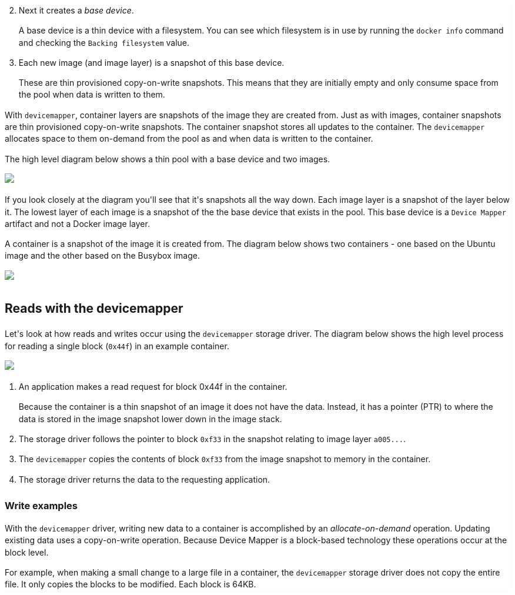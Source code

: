 2. Next it creates a *base device*.

    A base device is a thin device with a filesystem. You can see which filesystem is in use by running the `docker info` command and checking the `Backing filesystem` value.

3. Each new image (and image layer) is a snapshot of this base device.

    These are thin provisioned copy-on-write snapshots. This means that they are initially empty and only consume space from the pool when data is written to them.

With `devicemapper`, container layers are snapshots of the image they are created from. Just as with images, container snapshots are thin provisioned copy-on-write snapshots. The container snapshot stores all updates to the container. The `devicemapper` allocates space to them on-demand from the pool as and when data is written to the container.

The high level diagram below shows a thin pool with a base device and two images.

![](images/base_device.jpg)

If you look closely at the diagram you'll see that it's snapshots all the way down. Each image layer is a snapshot of the layer below it. The lowest layer of each image is a snapshot of the the base device that exists in the pool. This base device is a `Device Mapper` artifact and not a Docker image layer.

A container is a snapshot of the image it is created from. The diagram below shows two containers - one based on the Ubuntu image and the other based on the Busybox image.

![](images/two_dm_container.jpg)


## Reads with the devicemapper

Let's look at how reads and writes occur using the `devicemapper` storage driver. The diagram below shows the high level process for reading a single block (`0x44f`) in an example container.

![](images/dm_container.jpg)

1. An application makes a read request for block 0x44f in the container.

    Because the container is a thin snapshot of an image it does not have the data. Instead, it has a pointer (PTR) to where the data is stored in the  image snapshot lower down in the image stack.

2. The storage driver follows the pointer to block `0xf33` in the snapshot relating to image layer `a005...`.

3. The `devicemapper` copies the contents of block `0xf33` from the image snapshot to memory in the container.

4. The storage driver returns the data to the requesting application.

### Write examples

With the `devicemapper` driver, writing new data to a container is accomplished by an *allocate-on-demand* operation. Updating existing data uses a copy-on-write operation. Because Device Mapper is a block-based technology these operations occur at the block level.

For example, when  making a small change to a large file in a container, the `devicemapper` storage driver does not copy the entire file. It only copies the blocks to be modified. Each block is 64KB.
